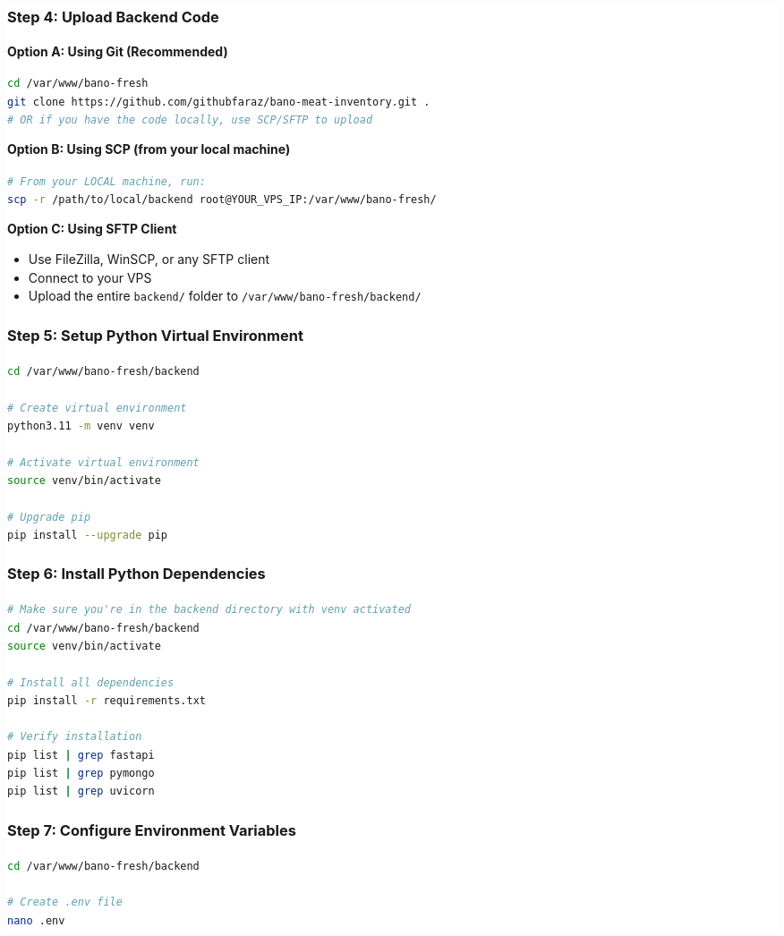### Step 4: Upload Backend Code

**Option A: Using Git (Recommended)**
```bash
cd /var/www/bano-fresh
git clone https://github.com/githubfaraz/bano-meat-inventory.git .
# OR if you have the code locally, use SCP/SFTP to upload
```

**Option B: Using SCP (from your local machine)**
```bash
# From your LOCAL machine, run:
scp -r /path/to/local/backend root@YOUR_VPS_IP:/var/www/bano-fresh/
```

**Option C: Using SFTP Client**
- Use FileZilla, WinSCP, or any SFTP client
- Connect to your VPS
- Upload the entire `backend/` folder to `/var/www/bano-fresh/backend/`

### Step 5: Setup Python Virtual Environment

```bash
cd /var/www/bano-fresh/backend

# Create virtual environment
python3.11 -m venv venv

# Activate virtual environment
source venv/bin/activate

# Upgrade pip
pip install --upgrade pip
```

### Step 6: Install Python Dependencies

```bash
# Make sure you're in the backend directory with venv activated
cd /var/www/bano-fresh/backend
source venv/bin/activate

# Install all dependencies
pip install -r requirements.txt

# Verify installation
pip list | grep fastapi
pip list | grep pymongo
pip list | grep uvicorn
```

### Step 7: Configure Environment Variables

```bash
cd /var/www/bano-fresh/backend

# Create .env file
nano .env
```
